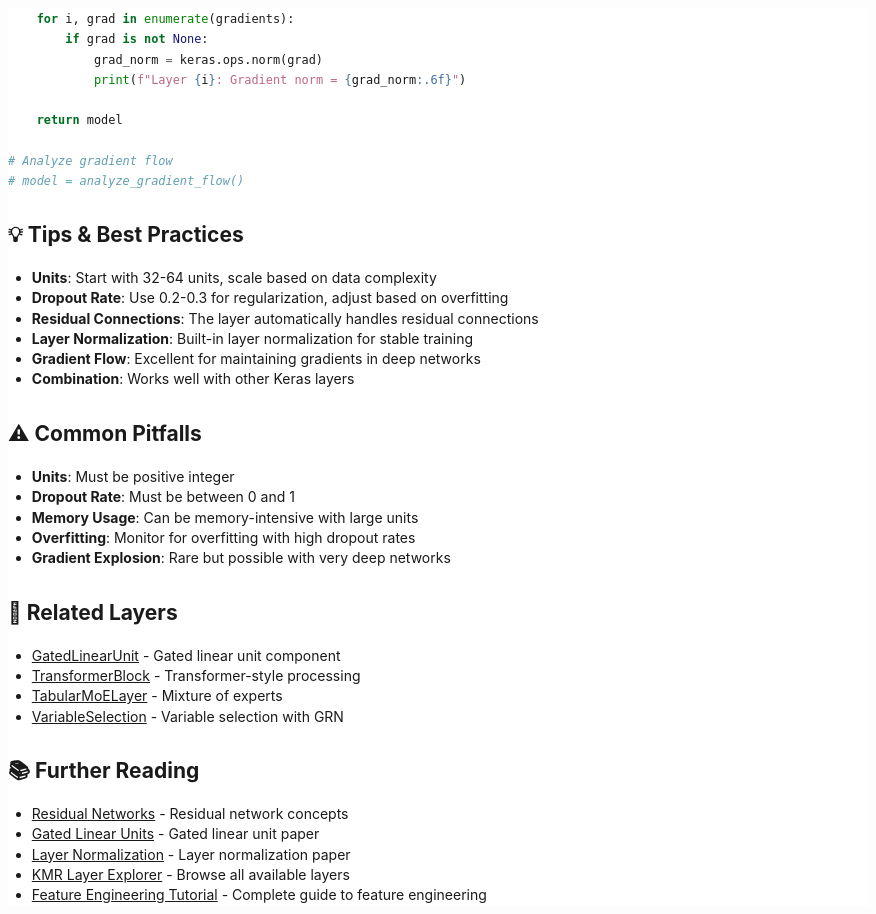 ```python
    for i, grad in enumerate(gradients):
        if grad is not None:
            grad_norm = keras.ops.norm(grad)
            print(f"Layer {i}: Gradient norm = {grad_norm:.6f}")
    
    return model

# Analyze gradient flow
# model = analyze_gradient_flow()
```

## 💡 Tips & Best Practices

- **Units**: Start with 32-64 units, scale based on data complexity
- **Dropout Rate**: Use 0.2-0.3 for regularization, adjust based on overfitting
- **Residual Connections**: The layer automatically handles residual connections
- **Layer Normalization**: Built-in layer normalization for stable training
- **Gradient Flow**: Excellent for maintaining gradients in deep networks
- **Combination**: Works well with other Keras layers

## ⚠️ Common Pitfalls

- **Units**: Must be positive integer
- **Dropout Rate**: Must be between 0 and 1
- **Memory Usage**: Can be memory-intensive with large units
- **Overfitting**: Monitor for overfitting with high dropout rates
- **Gradient Explosion**: Rare but possible with very deep networks

## 🔗 Related Layers

- [GatedLinearUnit](gated-linear-unit.md) - Gated linear unit component
- [TransformerBlock](transformer-block.md) - Transformer-style processing
- [TabularMoELayer](tabular-moe-layer.md) - Mixture of experts
- [VariableSelection](variable-selection.md) - Variable selection with GRN

## 📚 Further Reading

- [Residual Networks](https://en.wikipedia.org/wiki/Residual_neural_network) - Residual network concepts
- [Gated Linear Units](https://arxiv.org/abs/1612.08083) - Gated linear unit paper
- [Layer Normalization](https://arxiv.org/abs/1607.06450) - Layer normalization paper
- [KMR Layer Explorer](../layers-explorer.md) - Browse all available layers
- [Feature Engineering Tutorial](../tutorials/feature-engineering.md) - Complete guide to feature engineering
